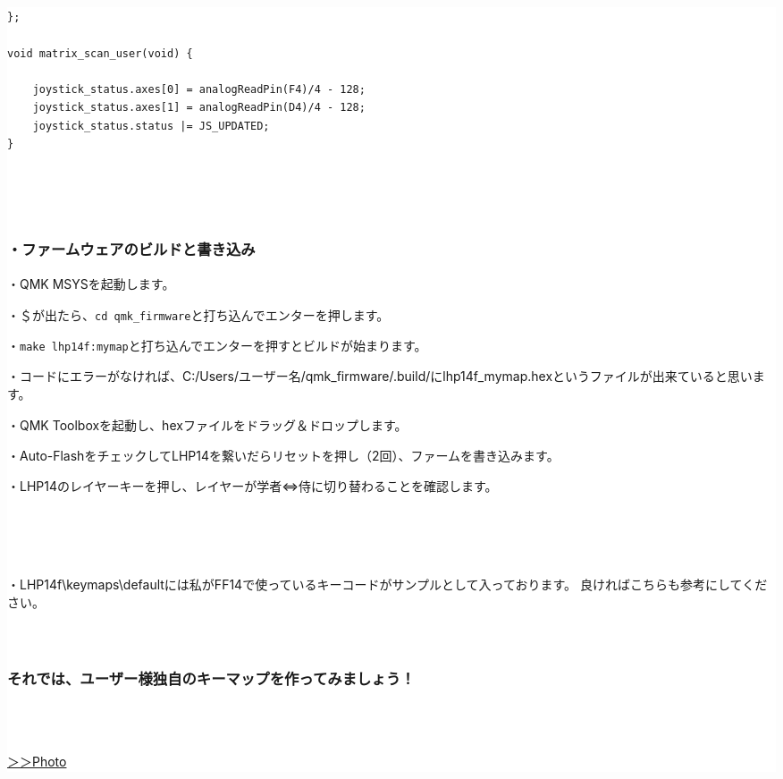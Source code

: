 ```
};

void matrix_scan_user(void) {

    joystick_status.axes[0] = analogReadPin(F4)/4 - 128;
    joystick_status.axes[1] = analogReadPin(D4)/4 - 128;
    joystick_status.status |= JS_UPDATED;
}
```

<br>
<br>
<br>

### ・ファームウェアのビルドと書き込み

・QMK MSYSを起動します。

・＄が出たら、`cd qmk_firmware`と打ち込んでエンターを押します。

・`make lhp14f:mymap`と打ち込んでエンターを押すとビルドが始まります。

・コードにエラーがなければ、C:/Users/ユーザー名/qmk_firmware/.build/にlhp14f_mymap.hexというファイルが出来ていると思います。

・QMK Toolboxを起動し、hexファイルをドラッグ＆ドロップします。

・Auto-FlashをチェックしてLHP14を繋いだらリセットを押し（2回）、ファームを書き込みます。

・LHP14のレイヤーキーを押し、レイヤーが学者⇔侍に切り替わることを確認します。

<br>
<br>
<br>

・LHP14f\keymaps\defaultには私がFF14で使っているキーコードがサンプルとして入っております。 良ければこちらも参考にしてください。
<br>
<br>
<br>

### それでは、ユーザー様独自のキーマップを作ってみましょう！

<br>
<br>

[ ＞＞Photo](./LHP14_photo.md/) 
